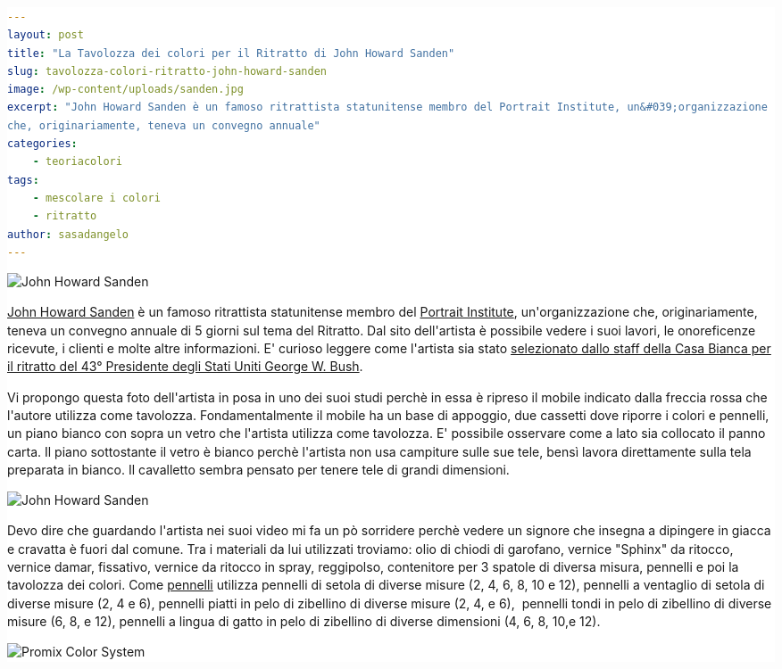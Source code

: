 ```yaml
---
layout: post
title: "La Tavolozza dei colori per il Ritratto di John Howard Sanden"
slug: tavolozza-colori-ritratto-john-howard-sanden
image: /wp-content/uploads/sanden.jpg
excerpt: "John Howard Sanden è un famoso ritrattista statunitense membro del Portrait Institute, un&#039;organizzazione che, originariamente, teneva un convegno annuale"
categories:
    - teoriacolori
tags:
    - mescolare i colori
    - ritratto
author: sasadangelo
---
```


![John Howard Sanden](https://www.disegnoepittura.it/wp-content/uploads/sanden.jpg "John Howard Sanden")

[John Howard Sanden](http://www.johnhowardsanden.com) è un famoso ritrattista statunitense membro del [Portrait Institute](http://www.portraitinstitute.com), un'organizzazione che, originariamente, teneva un convegno annuale di 5 giorni sul tema del Ritratto. Dal sito dell'artista è possibile vedere i suoi lavori, le onoreficenze ricevute, i clienti e molte altre informazioni. E' curioso leggere come l'artista sia stato [selezionato dallo staff della Casa Bianca per il ritratto del 43° Presidente degli Stati Uniti George W. Bush](http://www.whitehouse.gov/the-press-office/2012/05/31/background-information-presentation-portraits-president-george-w-bush-an).

Vi propongo questa foto dell'artista in posa in uno dei suoi studi perchè in essa è ripreso il mobile indicato dalla freccia rossa che l'autore utilizza come tavolozza. Fondamentalmente il mobile ha un base di appoggio, due cassetti dove riporre i colori e pennelli, un piano bianco con sopra un vetro che l'artista utilizza come tavolozza. E' possibile osservare come a lato sia collocato il panno carta. Il piano sottostante il vetro è bianco perchè l'artista non usa campiture sulle sue tele, bensì lavora direttamente sulla tela preparata in bianco. Il cavalletto sembra pensato per tenere tele di grandi dimensioni.

![John Howard Sanden](https://www.disegnoepittura.it/wp-content/uploads/john-howard-sanden.jpg "John Howard Sanden")

Devo dire che guardando l'artista nei suoi video mi fa un pò sorridere perchè vedere un signore che insegna a dipingere in giacca e cravatta è fuori dal comune. Tra i materiali da lui utilizzati troviamo: olio di chiodi di garofano, vernice "Sphinx" da ritocco, vernice damar, fissativo, vernice da ritocco in spray, reggipolso, contenitore per 3 spatole di diversa misura, pennelli e poi la tavolozza dei colori. Come [pennelli](https://www.dickblick.com/products/john-howard-sanden-brush-sets/) utilizza pennelli di setola di diverse misure (2, 4, 6, 8, 10 e 12), pennelli a ventaglio di setola di diverse misure (2, 4 e 6), pennelli piatti in pelo di zibellino di diverse misure (2, 4, e 6),  pennelli tondi in pelo di zibellino di diverse misure (6, 8, e 12), pennelli a lingua di gatto in pelo di zibellino di diverse dimensioni (4, 6, 8, 10,e 12).

![Promix Color System](https://www.disegnoepittura.it/wp-content/uploads/promix-color-system-tavolozza.png "Promix Color System")
